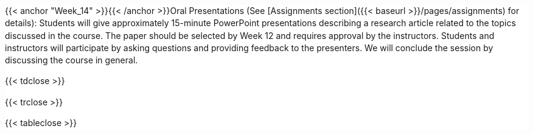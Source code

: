 
{{< anchor "Week_14" >}}{{< /anchor >}}Oral Presentations (See [Assignments section]({{< baseurl >}}/pages/assignments) for details): Students will give approximately 15-minute PowerPoint presentations describing a research article related to the topics discussed in the course. The paper should be selected by Week 12 and requires approval by the instructors. Students and instructors will participate by asking questions and providing feedback to the presenters. We will conclude the session by discussing the course in general.


{{< tdclose >}}

{{< trclose >}}

{{< tableclose >}}